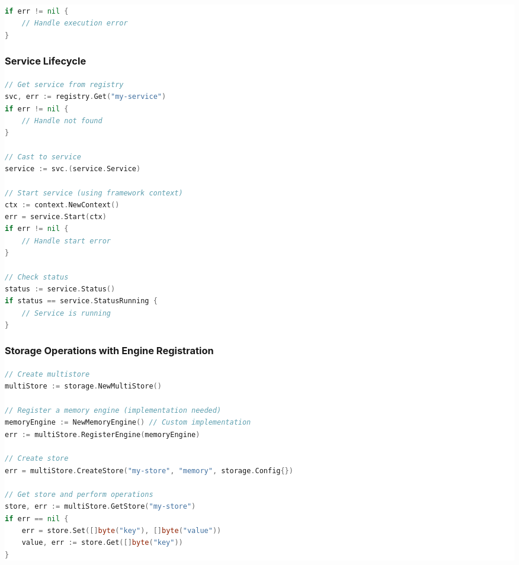 ```go
if err != nil {
    // Handle execution error
}
```

### Service Lifecycle

```go
// Get service from registry
svc, err := registry.Get("my-service")
if err != nil {
    // Handle not found
}

// Cast to service
service := svc.(service.Service)

// Start service (using framework context)
ctx := context.NewContext()
err = service.Start(ctx)
if err != nil {
    // Handle start error
}

// Check status
status := service.Status()
if status == service.StatusRunning {
    // Service is running
}
```

### Storage Operations with Engine Registration

```go
// Create multistore
multiStore := storage.NewMultiStore()

// Register a memory engine (implementation needed)
memoryEngine := NewMemoryEngine() // Custom implementation
err := multiStore.RegisterEngine(memoryEngine)

// Create store
err = multiStore.CreateStore("my-store", "memory", storage.Config{})

// Get store and perform operations
store, err := multiStore.GetStore("my-store")
if err == nil {
    err = store.Set([]byte("key"), []byte("value"))
    value, err := store.Get([]byte("key"))
}
```
